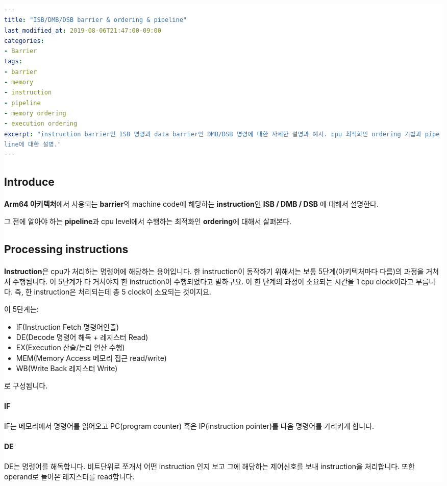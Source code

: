 ```yaml
---
title: "ISB/DMB/DSB barrier & ordering & pipeline"
last_modified_at: 2019-08-06T21:47:00-09:00
categories:
- Barrier
tags:
- barrier
- memory
- instruction
- pipeline
- memory ordering
- execution ordering
excerpt: "instruction barrier인 ISB 명령과 data barrier인 DMB/DSB 명령에 대한 자세한 설명과 예시. cpu 최적화인 ordering 기법과 pipeline에 대한 설명."
---
```


## Introduce

**Arm64 아키텍처**에서 사용되는 **barrier**의 machine code에 해당하는 **instruction**인
**ISB / DMB / DSB** 에 대해서 설명한다.

그 전에 알아야 하는 **pipeline**과 cpu level에서 수행하는 최적화인 **ordering**에
대해서 살펴본다.


## Processing instructions

**Instruction**은 cpu가 처리하는 명령어에 해당하는 용어입니다.
한 instruction이 동작하기 위해서는 보통 5단계(아키텍처마다 다름)의 과정을 거쳐서 수행됩니다.
이 5단계가 다 거쳐야지 한 instruction이 수행되었다고 말하구요. 이 한 단계의 과정이 소요되는 시간을
1 cpu clock이라고 부릅니다. 즉, 한 instruction은 처리되는데 총 5 clock이 소요되는 것이지요.

이 5단계는:

- IF(Instruction Fetch 명령어인출)
- DE(Decode 명령어 해독 + 레지스터 Read)
- EX(Execution 산술/논리 연산 수행)
- MEM(Memory Access 메모리 접근 read/write)
- WB(Write Back 레지스터 Write)

로 구성됩니다.

#### IF

IF는 메모리에서 명령어를 읽어오고 PC(program counter) 혹은 IP(instruction pointer)를
다음 명령어를 가리키게 합니다.


#### DE

DE는 명령어를 해독합니다. 비트단위로 쪼개서 어떤 instruction 인지 보고 그에 해당하는
제어신호를 보내 instruction을 처리합니다. 또한 operand로 들어온 레지스터를 read합니다.
